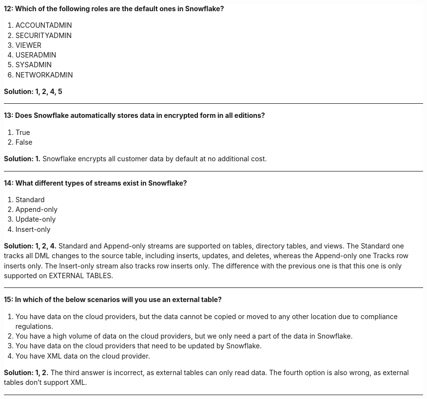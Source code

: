 
<b>12: Which of the following roles are the default ones in Snowflake?</b>

<ol>
<li>ACCOUNTADMIN</li>
<li>SECURITYADMIN</li>
<li>VIEWER</li>
<li>USERADMIN</li>
<li>SYSADMIN</li>
<li>NETWORKADMIN</li>
</ol>

<b>Solution: 1, 2, 4, 5</b>

---

<b>13: Does Snowflake automatically stores data in encrypted form in all editions?</b>

<ol>
<li>True</li>
<li>False</li>
</ol>

<b>Solution: 1.</b> Snowflake encrypts all customer data by default at no additional cost.

---

<b>14: What different types of streams exist in Snowflake?</b>

<ol>
<li>Standard</li>
<li>Append-only</li>
<li>Update-only</li>
<li>Insert-only</li>
</ol>

<b>Solution: 1, 2, 4.</b> Standard and Append-only streams are supported on tables, directory tables, and views. The Standard one tracks all DML changes to the source table, including inserts, updates, and deletes, whereas the Append-only one Tracks row inserts only. The Insert-only stream also tracks row inserts only. The difference with the previous one is that this one is only supported on EXTERNAL TABLES.

---

<b>15: In which of the below scenarios will you use an external table?</b>

<ol>
<li>You have data on the cloud providers, but the data cannot be copied or moved to any other location due to compliance regulations.</li>
<li>You have a high volume of data on the cloud providers, but we only need a part of the data in Snowflake.</li>
<li>You have data on the cloud providers that need to be updated by Snowflake.</li>
<li>You have XML data on the cloud provider.</li>
</ol>

<b>Solution: 1, 2.</b> The third answer is incorrect, as external tables can only read data. The fourth option is also wrong, as external tables don’t support XML.

---